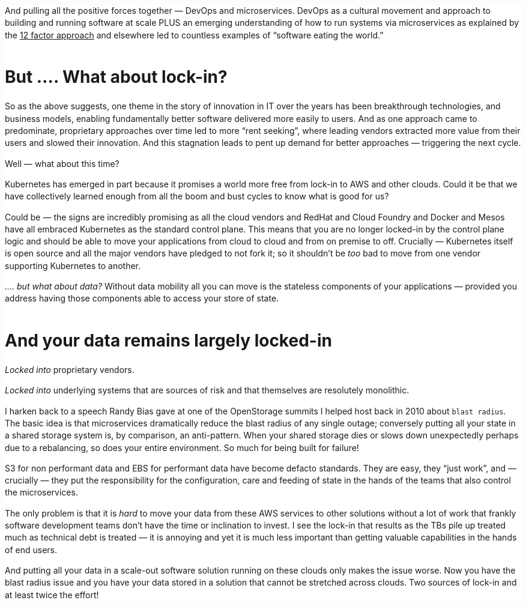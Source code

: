 And pulling all the positive forces together — DevOps and microservices. DevOps as a cultural movement and approach to building and running software at scale PLUS an emerging understanding of how to run systems via microservices as explained by the [12 factor approach](https://www.12factor.net/) and elsewhere led to countless examples of “software eating the world.”

# **But …. What about lock-in?**

So as the above suggests, one theme in the story of innovation in IT over the years has been breakthrough technologies, and business models, enabling fundamentally better software delivered more easily to users. And as one approach came to predominate, proprietary approaches over time led to more “rent seeking”, where leading vendors extracted more value from their users and slowed their innovation. And this stagnation leads to pent up demand for better approaches — triggering the next cycle.

Well — what about this time?

Kubernetes has emerged in part because it promises a world more free from lock-in to AWS and other clouds. Could it be that we have collectively learned enough from all the boom and bust cycles to know what is good for us?

Could be — the signs are incredibly promising as all the cloud vendors and RedHat and Cloud Foundry and Docker and Mesos have all embraced Kubernetes as the standard control plane. This means that you are no longer locked-in by the control plane logic and should be able to move your applications from cloud to cloud and from on premise to off. Crucially — Kubernetes itself is open source and all the major vendors have pledged to not fork it; so it shouldn’t be _too_ bad to move from one vendor supporting Kubernetes to another.

_…. but what about data?_ Without data mobility all you can move is the stateless components of your applications — provided you address having those components able to access your store of state.

# **And your data remains largely locked-in**

_Locked into_ proprietary vendors.

_Locked into_ underlying systems that are sources of risk and that themselves are resolutely monolithic.

I harken back to a speech Randy Bias gave at one of the OpenStorage summits I helped host back in 2010 about `blast radius`. The basic idea is that microservices dramatically reduce the blast radius of any single outage; conversely putting all your state in a shared storage system is, by comparison, an anti-pattern. When your shared storage dies or slows down unexpectedly perhaps due to a rebalancing, so does your entire environment. So much for being built for failure!

S3 for non performant data and EBS for performant data have become defacto standards. They are easy, they “just work”, and — crucially — they put the responsibility for the configuration, care and feeding of state in the hands of the teams that also control the microservices.

The only problem is that it is _hard_ to move your data from these AWS services to other solutions without a lot of work that frankly software development teams don’t have the time or inclination to invest. I see the lock-in that results as the TBs pile up treated much as technical debt is treated — it is annoying and yet it is much less important than getting valuable capabilities in the hands of end users.

And putting all your data in a scale-out software solution running on these clouds only makes the issue worse. Now you have the blast radius issue and you have your data stored in a solution that cannot be stretched across clouds. Two sources of lock-in and at least twice the effort!

